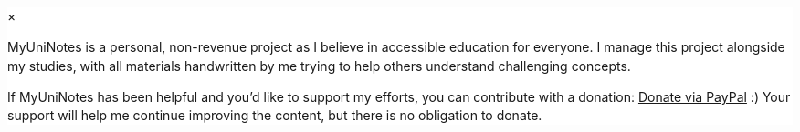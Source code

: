 

<div id="myModal" class="modal">
  <div class="modal-content">
    <span id="closeModal" class="close">&times;</span>
    <p class="modal-text">
      <span class="modal-highlight">MyUniNotes is a personal, non-revenue project as I believe in accessible education for everyone.</span> I manage this project alongside my studies, with all materials handwritten by me trying to help others understand challenging concepts.
    </p>
    <p class="modal-text">
      If MyUniNotes has been helpful and you’d like to support my efforts, <span class="modal-highlight"> you can contribute with a donation: <a class="modal-dono-link" href="https://paypal.me/myuninotes4u">Donate via PayPal</a> :) </span> Your support will help me continue improving the content, but there is no obligation to donate.
    </p>
  </div>
</div>

<script>
  // JavaScript to display the modal on page load
  document.addEventListener('DOMContentLoaded', function() {
    // Generate a random number between 1 and 1
    // Wanted it to load with a adjustable probability for every page load but did not work, as DOM is loaded only once. Therefore now loading it every time website is visited and DOM is loaded.
    const randomNumber = Math.floor(Math.random() * 1) + 1; 
    console.log(randomNumber)
    if (randomNumber === 1) {
      setTimeout(function() {
        const modal = document.getElementById('myModal');
        if (modal) {
          modal.classList.add('show');
        }
      }, 1000); // Adjust the delay as needed

      const closeModal = document.getElementById('closeModal');
      if (closeModal) {
        closeModal.addEventListener('click', function() {
          const modal = document.getElementById('myModal');
          if (modal) {
            modal.classList.remove('show');
          }
        });
      }
    } else {
      // Ensure the modal is hidden if the random number is not 1
      const modal = document.getElementById('myModal');
      if (modal) {
        modal.style.display = 'none';
      }
    }
  });
</script>

